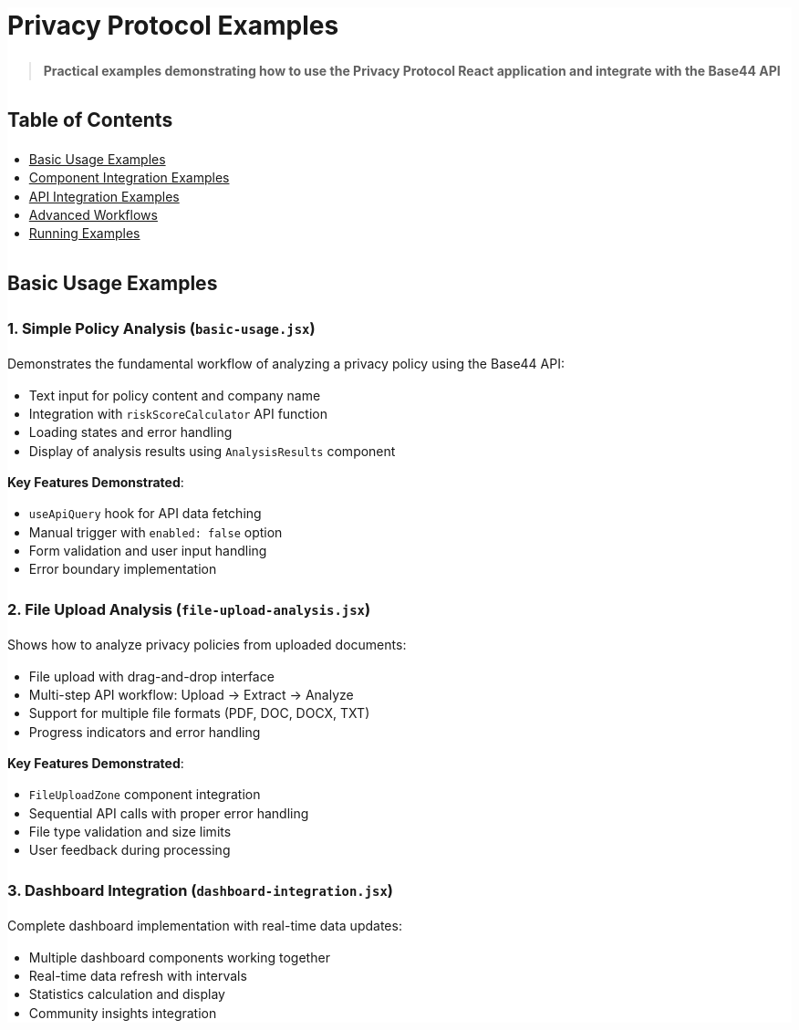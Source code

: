 # Privacy Protocol Examples

> **Practical examples demonstrating how to use the Privacy Protocol React application and integrate with the Base44 API**

## Table of Contents

- [Basic Usage Examples](#basic-usage-examples)
- [Component Integration Examples](#component-integration-examples)
- [API Integration Examples](#api-integration-examples)
- [Advanced Workflows](#advanced-workflows)
- [Running Examples](#running-examples)

## Basic Usage Examples

### 1. Simple Policy Analysis (`basic-usage.jsx`)

Demonstrates the fundamental workflow of analyzing a privacy policy using the Base44 API:

- Text input for policy content and company name
- Integration with `riskScoreCalculator` API function
- Loading states and error handling
- Display of analysis results using `AnalysisResults` component

**Key Features Demonstrated**:
- `useApiQuery` hook for API data fetching
- Manual trigger with `enabled: false` option
- Form validation and user input handling
- Error boundary implementation

### 2. File Upload Analysis (`file-upload-analysis.jsx`)

Shows how to analyze privacy policies from uploaded documents:

- File upload with drag-and-drop interface
- Multi-step API workflow: Upload → Extract → Analyze
- Support for multiple file formats (PDF, DOC, DOCX, TXT)
- Progress indicators and error handling

**Key Features Demonstrated**:
- `FileUploadZone` component integration
- Sequential API calls with proper error handling
- File type validation and size limits
- User feedback during processing

### 3. Dashboard Integration (`dashboard-integration.jsx`)

Complete dashboard implementation with real-time data updates:

- Multiple dashboard components working together
- Real-time data refresh with intervals
- Statistics calculation and display
- Community insights integration
